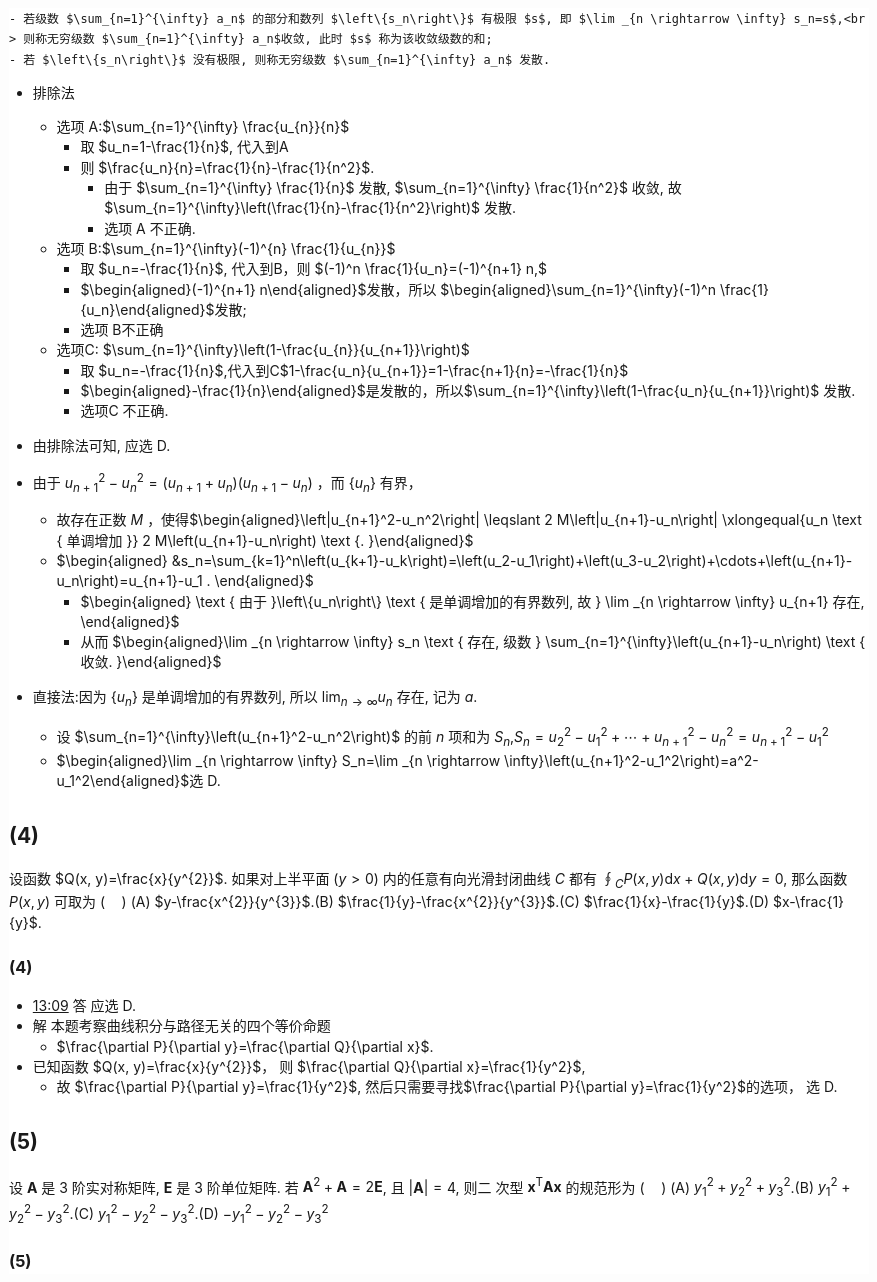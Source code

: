 	- 若级数 $\sum_{n=1}^{\infty} a_n$ 的部分和数列 $\left\{s_n\right\}$ 有极限 $s$, 即 $\lim _{n \rightarrow \infty} s_n=s$,<br> 则称无穷级数 $\sum_{n=1}^{\infty} a_n$收敛, 此时 $s$ 称为该收敛级数的和; 
	- 若 $\left\{s_n\right\}$ 没有极限, 则称无穷级数 $\sum_{n=1}^{\infty} a_n$ 发散.
- 排除法
	- 选项 A:$\sum_{n=1}^{\infty} \frac{u_{n}}{n}$
		- 取 $u_n=1-\frac{1}{n}$, 代入到A
		- 则 $\frac{u_n}{n}=\frac{1}{n}-\frac{1}{n^2}$. 
			- 由于 $\sum_{n=1}^{\infty} \frac{1}{n}$ 发散, $\sum_{n=1}^{\infty} \frac{1}{n^2}$ 收敛, 故 $\sum_{n=1}^{\infty}\left(\frac{1}{n}-\frac{1}{n^2}\right)$ 发散.
			-  选项 A 不正确.
	- 选项 B:$\sum_{n=1}^{\infty}(-1)^{n} \frac{1}{u_{n}}$
		- 取 $u_n=-\frac{1}{n}$, 代入到B，则 $(-1)^n \frac{1}{u_n}=(-1)^{n+1} n,$ 
		- $\begin{aligned}(-1)^{n+1} n\end{aligned}$发散，所以 $\begin{aligned}\sum_{n=1}^{\infty}(-1)^n \frac{1}{u_n}\end{aligned}$发散;
		- 选项 B不正确
	- 选项C: $\sum_{n=1}^{\infty}\left(1-\frac{u_{n}}{u_{n+1}}\right)$
		- 取 $u_n=-\frac{1}{n}$,代入到C$1-\frac{u_n}{u_{n+1}}=1-\frac{n+1}{n}=-\frac{1}{n}$
		- $\begin{aligned}-\frac{1}{n}\end{aligned}$是发散的，所以$\sum_{n=1}^{\infty}\left(1-\frac{u_n}{u_{n+1}}\right)$ 发散.
		- 选项C 不正确.
- 由排除法可知, 应选 D.

- 由于 $u_{n+1}^2-u_n^2=\left(u_{n+1}+u_n\right)\left(u_{n+1}-u_n\right)$ ，而 $\left\{u_n\right\}$ 有界，
	- 故存在正数 $M$ ，使得$\begin{aligned}\left|u_{n+1}^2-u_n^2\right| \leqslant 2 M\left|u_{n+1}-u_n\right| \xlongequal{u_n \text { 单调增加 }} 2 M\left(u_{n+1}-u_n\right) \text {. }\end{aligned}$
	- $\begin{aligned} &s_n=\sum_{k=1}^n\left(u_{k+1}-u_k\right)=\left(u_2-u_1\right)+\left(u_3-u_2\right)+\cdots+\left(u_{n+1}-u_n\right)=u_{n+1}-u_1 . \end{aligned}$
		- $\begin{aligned} \text { 由于 }\left\{u_n\right\} \text { 是单调增加的有界数列, 故 } \lim _{n \rightarrow \infty} u_{n+1} 存在, \end{aligned}$
		- 从而 $\begin{aligned}\lim _{n \rightarrow \infty} s_n \text { 存在, 级数 } \sum_{n=1}^{\infty}\left(u_{n+1}-u_n\right) \text { 收敛. }\end{aligned}$

- 直接法:因为 $\left\{u_n\right\}$ 是单调增加的有界数列, 所以 $\lim _{n \rightarrow \infty} u_n$ 存在, 记为 $a$. 
	- 设 $\sum_{n=1}^{\infty}\left(u_{n+1}^2-u_n^2\right)$ 的前 $n$ 项和为 $S_n$,$S_n=u_2^2-u_1^2+\cdots+u_{n+1}^2-u_n^2=u_{n+1}^2-u_1^2$
	- $\begin{aligned}\lim _{n \rightarrow \infty} S_n=\lim _{n \rightarrow \infty}\left(u_{n+1}^2-u_1^2\right)=a^2-u_1^2\end{aligned}$选 D.
## (4)
 设函数 $Q(x, y)=\frac{x}{y^{2}}$. 如果对上半平面 $(y>0)$ 内的任意有向光滑封闭曲线 $C$ 都有 $\oint_{C} P(x, y) \mathrm{d} x+Q(x, y) \mathrm{d} y=0$, 那么函数 $P(x, y)$ 可取为 $(\quad)$
 (A) $y-\frac{x^{2}}{y^{3}}$.(B) $\frac{1}{y}-\frac{x^{2}}{y^{3}}$.(C) $\frac{1}{x}-\frac{1}{y}$.(D) $x-\frac{1}{y}$.
### (4)
- [13:09](file:///C:/Users/wangpanfeng/Videos/01.%E6%95%B0%E5%AD%A6%E4%B8%80/06.2019%E5%B9%B4%E6%95%B0%E4%B8%80%E7%9C%9F%E9%A2%98/01.2019%E5%B9%B4%E8%80%83%E7%A0%94%E6%95%B0%E5%AD%A6%E7%9C%9F%E9%A2%98%E9%80%89%E6%8B%A9%E9%A2%98%EF%BC%88%E6%95%B0%E4%B8%80%EF%BC%89.mp4#t=13:09) 
 答 应选 D.
- 解 本题考察曲线积分与路径无关的四个等价命题
	-  $\frac{\partial P}{\partial y}=\frac{\partial Q}{\partial x}$.
- 已知函数 $Q(x, y)=\frac{x}{y^{2}}$， 则 $\frac{\partial Q}{\partial x}=\frac{1}{y^2}$, 
	- 故 $\frac{\partial P}{\partial y}=\frac{1}{y^2}$, 然后只需要寻找$\frac{\partial P}{\partial y}=\frac{1}{y^2}$的选项， 选 D.
## (5)
 设 $\boldsymbol{A}$ 是 3 阶实对称矩阵, $\boldsymbol{E}$ 是 3 阶单位矩阵. 若 $\boldsymbol{A}^{2}+\boldsymbol{A}=2 \boldsymbol{E}$, 且 $|\boldsymbol{A}|=4$, 则二 次型 $\boldsymbol{x}^{\mathrm{T}} \boldsymbol{A} \boldsymbol{x}$ 的规范形为 $(\quad)$
 (A) $y_{1}^{2}+y_{2}^{2}+y_{3}^{2}$.(B) $y_{1}^{2}+y_{2}^{2}-y_{3}^{2}$.(C) $y_{1}^{2}-y_{2}^{2}-y_{3}^{2}$.(D) $-y_{1}^{2}-y_{2}^{2}-y_{3}^{2}$
### (5)